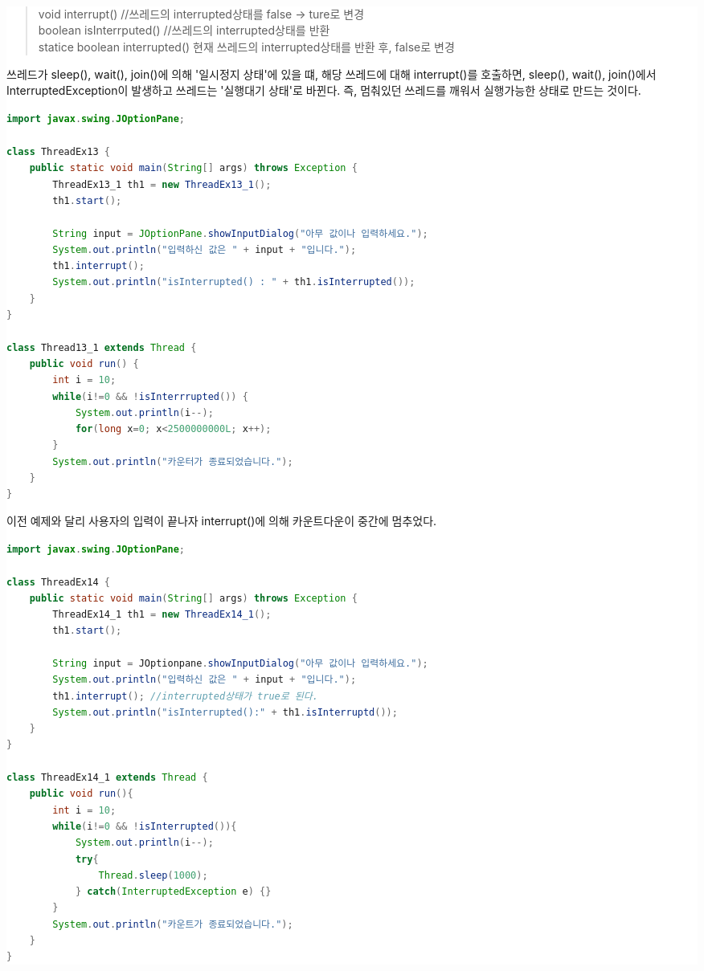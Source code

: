 > void interrupt() //쓰레드의 interrupted상태를 false -> ture로 변경  
> boolean isInterrputed() //쓰레드의 interrupted상태를 반환  
> statice boolean interrupted() 현재 쓰레드의 interrupted상태를 반환 후, false로 변경  

쓰레드가 sleep(), wait(), join()에 의해 '일시정지 상태'에 있을 떄, 해당 쓰레드에 대해 interrupt()를 호출하면, sleep(), wait(), join()에서 InterruptedException이 발생하고 쓰레드는 '실행대기 상태'로 바뀐다. 즉, 멈춰있던 쓰레드를 깨워서 실행가능한 상태로 만드는 것이다.

```java
import javax.swing.JOptionPane;

class ThreadEx13 {
	public static void main(String[] args) throws Exception {
		ThreadEx13_1 th1 = new ThreadEx13_1();
		th1.start();
		
		String input = JOptionPane.showInputDialog("아무 값이나 입력하세요.");
		System.out.println("입력하신 값은 " + input + "입니다.");
		th1.interrupt();
		System.out.println("isInterrupted() : " + th1.isInterrupted());
	}
}

class Thread13_1 extends Thread {
	public void run() {
		int i = 10;
		while(i!=0 && !isInterrrupted()) {
			System.out.println(i--);
			for(long x=0; x<2500000000L; x++);
		}
		System.out.println("카운터가 종료되었습니다.");
	}
}
```

이전 예제와 달리 사용자의 입력이 끝나자 interrupt()에 의해 카운트다운이 중간에 멈추었다.

```java
import javax.swing.JOptionPane;

class ThreadEx14 {
	public static void main(String[] args) throws Exception {
		ThreadEx14_1 th1 = new ThreadEx14_1();
		th1.start();
		
		String input = JOptionpane.showInputDialog("아무 값이나 입력하세요.");
		System.out.println("입력하신 값은 " + input + "입니다.");
		th1.interrupt(); //interrupted상태가 true로 된다.
		System.out.println("isInterrupted():" + th1.isInterruptd());
	}
}

class ThreadEx14_1 extends Thread {
	public void run(){
		int i = 10;
		while(i!=0 && !isInterrupted()){
			System.out.println(i--);	
			try{
				Thread.sleep(1000);
			} catch(InterruptedException e) {}
		}
		System.out.println("카운트가 종료되었습니다.");
	}
}
```

